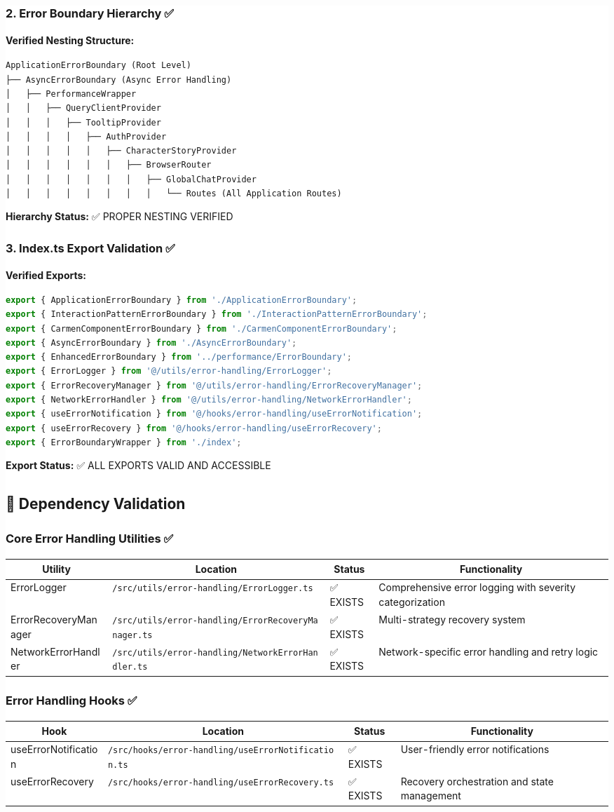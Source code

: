 ### 2. Error Boundary Hierarchy ✅

**Verified Nesting Structure:**
```
ApplicationErrorBoundary (Root Level)
├── AsyncErrorBoundary (Async Error Handling)
│   ├── PerformanceWrapper
│   │   ├── QueryClientProvider
│   │   │   ├── TooltipProvider
│   │   │   │   ├── AuthProvider
│   │   │   │   │   ├── CharacterStoryProvider
│   │   │   │   │   │   ├── BrowserRouter
│   │   │   │   │   │   │   ├── GlobalChatProvider
│   │   │   │   │   │   │   │   └── Routes (All Application Routes)
```

**Hierarchy Status:** ✅ PROPER NESTING VERIFIED

### 3. Index.ts Export Validation ✅

**Verified Exports:**
```typescript
export { ApplicationErrorBoundary } from './ApplicationErrorBoundary';
export { InteractionPatternErrorBoundary } from './InteractionPatternErrorBoundary';
export { CarmenComponentErrorBoundary } from './CarmenComponentErrorBoundary';
export { AsyncErrorBoundary } from './AsyncErrorBoundary';
export { EnhancedErrorBoundary } from '../performance/ErrorBoundary';
export { ErrorLogger } from '@/utils/error-handling/ErrorLogger';
export { ErrorRecoveryManager } from '@/utils/error-handling/ErrorRecoveryManager';
export { NetworkErrorHandler } from '@/utils/error-handling/NetworkErrorHandler';
export { useErrorNotification } from '@/hooks/error-handling/useErrorNotification';
export { useErrorRecovery } from '@/hooks/error-handling/useErrorRecovery';
export { ErrorBoundaryWrapper } from './index';
```

**Export Status:** ✅ ALL EXPORTS VALID AND ACCESSIBLE

## 🔧 Dependency Validation

### Core Error Handling Utilities ✅

| Utility | Location | Status | Functionality |
|---------|----------|--------|---------------|
| ErrorLogger | `/src/utils/error-handling/ErrorLogger.ts` | ✅ EXISTS | Comprehensive error logging with severity categorization |
| ErrorRecoveryManager | `/src/utils/error-handling/ErrorRecoveryManager.ts` | ✅ EXISTS | Multi-strategy recovery system |
| NetworkErrorHandler | `/src/utils/error-handling/NetworkErrorHandler.ts` | ✅ EXISTS | Network-specific error handling and retry logic |

### Error Handling Hooks ✅

| Hook | Location | Status | Functionality |
|------|----------|--------|---------------|
| useErrorNotification | `/src/hooks/error-handling/useErrorNotification.ts` | ✅ EXISTS | User-friendly error notifications |
| useErrorRecovery | `/src/hooks/error-handling/useErrorRecovery.ts` | ✅ EXISTS | Recovery orchestration and state management |
